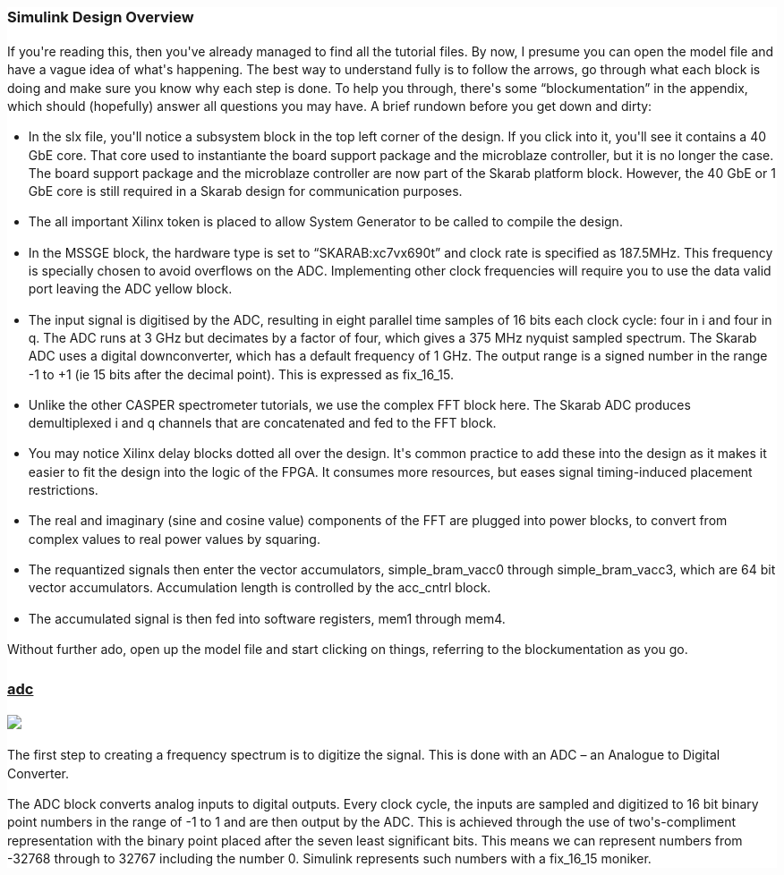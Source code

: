 ### Simulink Design Overview ###
If you're reading this, then you've already managed to find all the tutorial files.  By now, I presume you can open the model file and have a vague idea of what's happening.
The best way to understand fully is to follow the arrows, go through what each block is doing and make sure you know why each step is done. To help you through, there's some “blockumentation” in the appendix, which should (hopefully) answer all questions you may have. A brief rundown before you get down and dirty:

- In the slx file, you'll notice a subsystem block in the top left corner of the design.  If you click into it, you'll see it contains a 40 GbE core.  That core used to instantiante the board support package and the microblaze controller, but it is no longer the case. The board support package and the microblaze controller are now part of the Skarab platform block. However, the 40 GbE or 1 GbE core is still required in a Skarab design for communication purposes.

- The all important Xilinx token is placed to allow System Generator to be called to compile the design.

- In the MSSGE block, the hardware type is set to “SKARAB:xc7vx690t” and clock rate is specified as 187.5MHz.  This frequency is specially chosen to avoid overflows on the ADC.  Implementing other clock frequencies will require you to use the data valid port leaving the ADC yellow block.

- The input signal is digitised by the ADC, resulting in eight parallel time samples of 16 bits each clock cycle: four in i and four in q. The ADC runs at 3 GHz but decimates by a factor of four, which gives a 375 MHz nyquist sampled spectrum.  The Skarab ADC uses a digital downconverter, which has a default frequency of 1 GHz. The output range is a signed number in the range -1 to +1 (ie 15 bits after the decimal point). This is expressed as fix_16_15.

- Unlike the other CASPER spectrometer tutorials, we use the complex FFT block here.  The Skarab ADC produces demultiplexed i and q channels that are concatenated and fed to the FFT block.

- You may notice Xilinx delay blocks dotted all over the design. It's common practice to add these into the design as it makes it easier to fit the design into the logic of the FPGA. It consumes more resources, but eases signal timing-induced placement restrictions.

- The real and imaginary (sine and cosine value) components of the FFT are plugged into power blocks, to convert from complex values to real power values by squaring.

- The requantized signals then enter the vector accumulators, simple_bram_vacc0 through simple_bram_vacc3, which are 64 bit vector accumulators. Accumulation length is controlled by the acc_cntrl block.

- The accumulated signal is then fed into software registers, mem1 through mem4.


Without further ado, open up the model file and start clicking on things, referring to the blockumentation as you go.

### [adc](https://casper.berkeley.edu/wiki/Adc) ###

![](../../_static/img/skarab/tut_spec/skarab_ADC.png)

The first step to creating a frequency spectrum is to digitize the signal. This is done with an ADC – an Analogue to Digital Converter.

The ADC block converts analog inputs to digital outputs. Every clock cycle, the inputs are sampled and digitized to 16 bit binary point numbers in the range of -1 to 1 and are then output by the ADC. This is achieved through the use of two's-compliment representation with the binary point placed after the seven least significant bits. This means we can represent numbers from -32768 through to 32767 including the number 0. Simulink represents such numbers with a fix_16_15 moniker.
